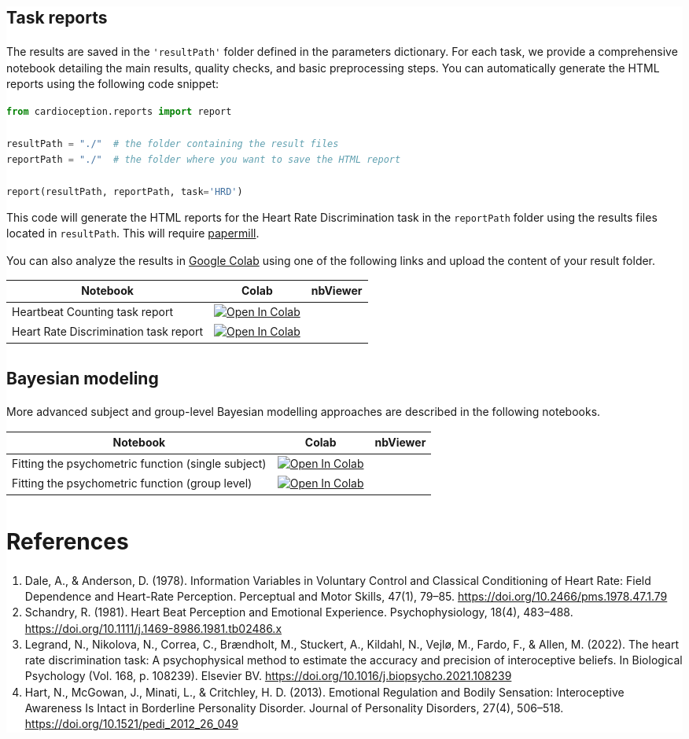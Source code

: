 ## Task reports

The results are saved in the `'resultPath'` folder defined in the parameters dictionary. For each task, we provide a comprehensive notebook detailing the main results, quality checks, and basic preprocessing steps. You can automatically generate the HTML reports using the following code snippet:

```python
from cardioception.reports import report

resultPath = "./"  # the folder containing the result files
reportPath = "./"  # the folder where you want to save the HTML report

report(resultPath, reportPath, task='HRD')
```

This code will generate the HTML reports for the Heart Rate Discrimination task in the `reportPath` folder using the results files located in `resultPath`. This will require [papermill](https://papermill.readthedocs.io/en/latest/).

You can also analyze the results in [Google Colab](https://colab.research.google.com/) using one of the following links and upload the content of your result folder.

| Notebook | Colab | nbViewer |
| --- | ---| --- |
| Heartbeat Counting task report | [![Open In Colab](https://colab.research.google.com/assets/colab-badge.svg)](https://colab.research.google.com/github/LegrandNico/cardioception/blob/master/cardioception/notebooks/HeartBeatCounting.ipynb) | 
| Heart Rate Discrimination task report | [![Open In Colab](https://colab.research.google.com/assets/colab-badge.svg)](https://colab.research.google.com/github/LegrandNico/cardioception/blob/master/cardioception/notebooks/HeartRateDiscrimination.ipynb) | 

## Bayesian modeling

More advanced subject and group-level Bayesian modelling approaches are described in the following notebooks.

| Notebook | Colab | nbViewer |
| --- | ---| --- |
| Fitting the psychometric function (single subject) | [![Open In Colab](https://colab.research.google.com/assets/colab-badge.svg)](https://colab.research.google.com/github/LegrandNico/cardioception/blob/master/docs/source/examples/psychophysics/1-psychophysics_subject_level.ipynb) | 
| Fitting the psychometric function (group level) | [![Open In Colab](https://colab.research.google.com/assets/colab-badge.svg)](https://colab.research.google.com/github/LegrandNico/cardioception/blob/master/docs/source/examples/psychophysics/2-psychophysics_group_level.ipynb) | 

# References

1. Dale, A., & Anderson, D. (1978). Information Variables in Voluntary Control and Classical Conditioning of Heart Rate: Field Dependence and Heart-Rate Perception. Perceptual and Motor Skills, 47(1), 79–85. <https://doi.org/10.2466/pms.1978.47.1.79>
2. Schandry, R. (1981). Heart Beat Perception and Emotional Experience. Psychophysiology, 18(4), 483–488. <https://doi.org/10.1111/j.1469-8986.1981.tb02486.x>
3. Legrand, N., Nikolova, N., Correa, C., Brændholt, M., Stuckert, A., Kildahl, N., Vejlø, M., Fardo, F., & Allen, M. (2022). The heart rate discrimination task: A psychophysical method to estimate the accuracy and precision of interoceptive beliefs. In Biological Psychology (Vol. 168, p. 108239). Elsevier BV. <https://doi.org/10.1016/j.biopsycho.2021.108239>
4. Hart, N., McGowan, J., Minati, L., & Critchley, H. D. (2013). Emotional Regulation and Bodily Sensation: Interoceptive Awareness Is Intact in Borderline Personality Disorder. Journal of Personality Disorders, 27(4), 506–518. <https://doi.org/10.1521/pedi_2012_26_049>
